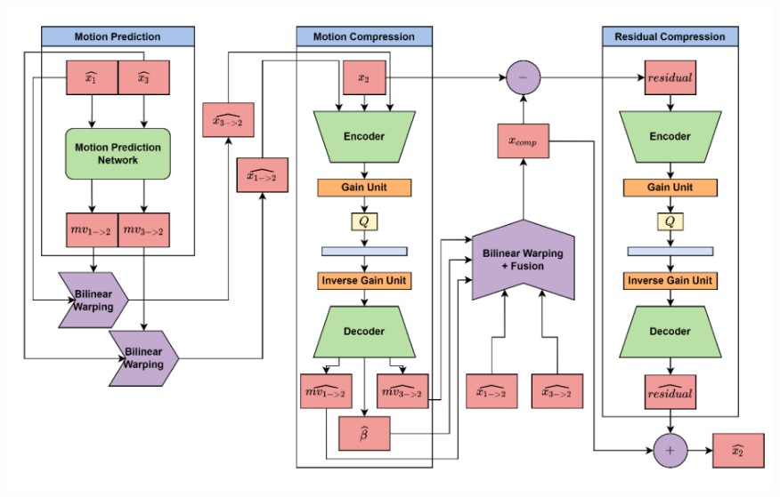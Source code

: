  <img src='/files/flexible-rate-hierarchical/bachelors_thesis_architecture.png' alt='bidirectional video compression network architecture' style="width: 100%; height: auto;">
</div>

